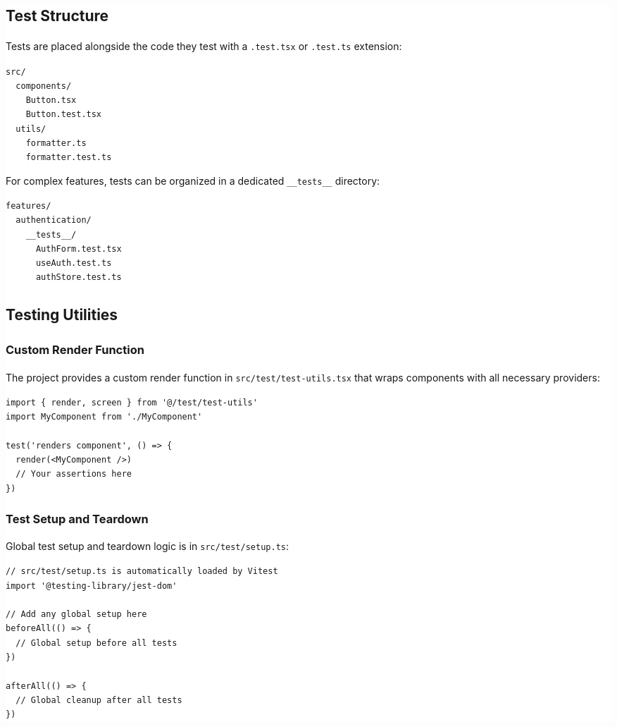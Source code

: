 ## Test Structure

Tests are placed alongside the code they test with a `.test.tsx` or `.test.ts` extension:

```
src/
  components/
    Button.tsx
    Button.test.tsx
  utils/
    formatter.ts
    formatter.test.ts
```

For complex features, tests can be organized in a dedicated `__tests__` directory:

```
features/
  authentication/
    __tests__/
      AuthForm.test.tsx
      useAuth.test.ts
      authStore.test.ts
```

## Testing Utilities

### Custom Render Function

The project provides a custom render function in `src/test/test-utils.tsx` that wraps components with all necessary providers:

```tsx
import { render, screen } from '@/test/test-utils'
import MyComponent from './MyComponent'

test('renders component', () => {
  render(<MyComponent />)
  // Your assertions here
})
```

### Test Setup and Teardown

Global test setup and teardown logic is in `src/test/setup.ts`:

```tsx
// src/test/setup.ts is automatically loaded by Vitest
import '@testing-library/jest-dom'

// Add any global setup here
beforeAll(() => {
  // Global setup before all tests
})

afterAll(() => {
  // Global cleanup after all tests
})
```
